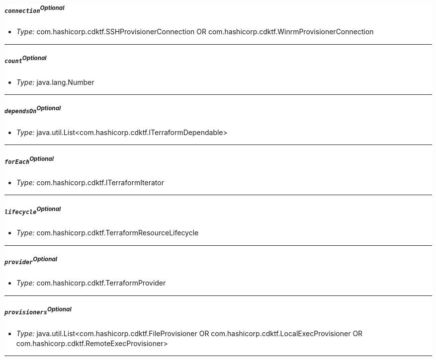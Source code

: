 
##### `connection`<sup>Optional</sup> <a name="connection" id="@cdktf/provider-okta.appSaml.AppSaml.Initializer.parameter.connection"></a>

- *Type:* com.hashicorp.cdktf.SSHProvisionerConnection OR com.hashicorp.cdktf.WinrmProvisionerConnection

---

##### `count`<sup>Optional</sup> <a name="count" id="@cdktf/provider-okta.appSaml.AppSaml.Initializer.parameter.count"></a>

- *Type:* java.lang.Number

---

##### `dependsOn`<sup>Optional</sup> <a name="dependsOn" id="@cdktf/provider-okta.appSaml.AppSaml.Initializer.parameter.dependsOn"></a>

- *Type:* java.util.List<com.hashicorp.cdktf.ITerraformDependable>

---

##### `forEach`<sup>Optional</sup> <a name="forEach" id="@cdktf/provider-okta.appSaml.AppSaml.Initializer.parameter.forEach"></a>

- *Type:* com.hashicorp.cdktf.ITerraformIterator

---

##### `lifecycle`<sup>Optional</sup> <a name="lifecycle" id="@cdktf/provider-okta.appSaml.AppSaml.Initializer.parameter.lifecycle"></a>

- *Type:* com.hashicorp.cdktf.TerraformResourceLifecycle

---

##### `provider`<sup>Optional</sup> <a name="provider" id="@cdktf/provider-okta.appSaml.AppSaml.Initializer.parameter.provider"></a>

- *Type:* com.hashicorp.cdktf.TerraformProvider

---

##### `provisioners`<sup>Optional</sup> <a name="provisioners" id="@cdktf/provider-okta.appSaml.AppSaml.Initializer.parameter.provisioners"></a>

- *Type:* java.util.List<com.hashicorp.cdktf.FileProvisioner OR com.hashicorp.cdktf.LocalExecProvisioner OR com.hashicorp.cdktf.RemoteExecProvisioner>

---